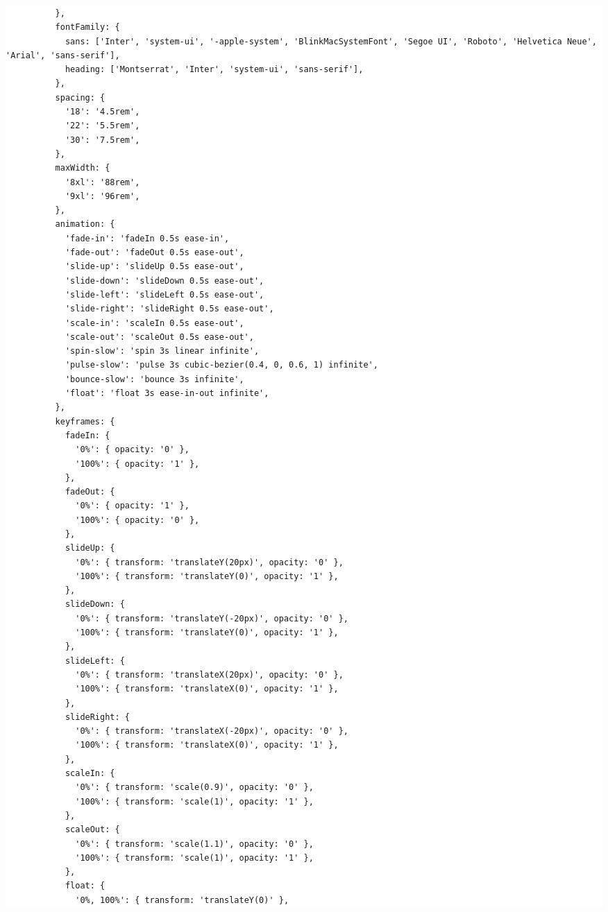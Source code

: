               },
              fontFamily: {
                sans: ['Inter', 'system-ui', '-apple-system', 'BlinkMacSystemFont', 'Segoe UI', 'Roboto', 'Helvetica Neue', 'Arial', 'sans-serif'],
                heading: ['Montserrat', 'Inter', 'system-ui', 'sans-serif'],
              },
              spacing: {
                '18': '4.5rem',
                '22': '5.5rem',
                '30': '7.5rem',
              },
              maxWidth: {
                '8xl': '88rem',
                '9xl': '96rem',
              },
              animation: {
                'fade-in': 'fadeIn 0.5s ease-in',
                'fade-out': 'fadeOut 0.5s ease-out',
                'slide-up': 'slideUp 0.5s ease-out',
                'slide-down': 'slideDown 0.5s ease-out',
                'slide-left': 'slideLeft 0.5s ease-out',
                'slide-right': 'slideRight 0.5s ease-out',
                'scale-in': 'scaleIn 0.5s ease-out',
                'scale-out': 'scaleOut 0.5s ease-out',
                'spin-slow': 'spin 3s linear infinite',
                'pulse-slow': 'pulse 3s cubic-bezier(0.4, 0, 0.6, 1) infinite',
                'bounce-slow': 'bounce 3s infinite',
                'float': 'float 3s ease-in-out infinite',
              },
              keyframes: {
                fadeIn: {
                  '0%': { opacity: '0' },
                  '100%': { opacity: '1' },
                },
                fadeOut: {
                  '0%': { opacity: '1' },
                  '100%': { opacity: '0' },
                },
                slideUp: {
                  '0%': { transform: 'translateY(20px)', opacity: '0' },
                  '100%': { transform: 'translateY(0)', opacity: '1' },
                },
                slideDown: {
                  '0%': { transform: 'translateY(-20px)', opacity: '0' },
                  '100%': { transform: 'translateY(0)', opacity: '1' },
                },
                slideLeft: {
                  '0%': { transform: 'translateX(20px)', opacity: '0' },
                  '100%': { transform: 'translateX(0)', opacity: '1' },
                },
                slideRight: {
                  '0%': { transform: 'translateX(-20px)', opacity: '0' },
                  '100%': { transform: 'translateX(0)', opacity: '1' },
                },
                scaleIn: {
                  '0%': { transform: 'scale(0.9)', opacity: '0' },
                  '100%': { transform: 'scale(1)', opacity: '1' },
                },
                scaleOut: {
                  '0%': { transform: 'scale(1.1)', opacity: '0' },
                  '100%': { transform: 'scale(1)', opacity: '1' },
                },
                float: {
                  '0%, 100%': { transform: 'translateY(0)' },